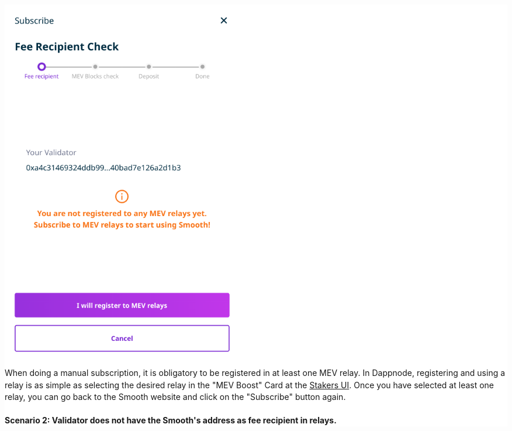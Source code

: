   <img src="/img/smooth_no_relays.png" alt="no_relays" width="400"/>
</p>

When doing a manual subscription, it is obligatory to be registered in at least one MEV relay. In Dappnode, registering and using a relay is as simple as selecting the desired relay in the "MEV Boost" Card at the [Stakers UI](http://my.dappnode/stakers/ethereum/). Once you have selected at least one relay, you can go back to the Smooth website and click on the "Subscribe" button again.



#### Scenario 2: Validator does not have the Smooth's address as fee recipient in relays.
